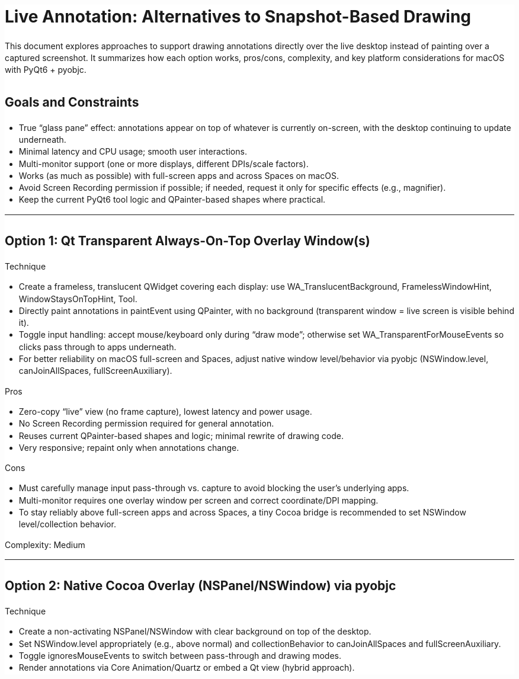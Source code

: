 # Live Annotation: Alternatives to Snapshot-Based Drawing

This document explores approaches to support drawing annotations directly over the live desktop instead of painting over a captured screenshot. It summarizes how each option works, pros/cons, complexity, and key platform considerations for macOS with PyQt6 + pyobjc.

## Goals and Constraints
- True “glass pane” effect: annotations appear on top of whatever is currently on-screen, with the desktop continuing to update underneath.
- Minimal latency and CPU usage; smooth user interactions.
- Multi-monitor support (one or more displays, different DPIs/scale factors).
- Works (as much as possible) with full-screen apps and across Spaces on macOS.
- Avoid Screen Recording permission if possible; if needed, request it only for specific effects (e.g., magnifier).
- Keep the current PyQt6 tool logic and QPainter-based shapes where practical.

---

## Option 1: Qt Transparent Always-On-Top Overlay Window(s)
Technique
- Create a frameless, translucent QWidget covering each display: use WA_TranslucentBackground, FramelessWindowHint, WindowStaysOnTopHint, Tool.
- Directly paint annotations in paintEvent using QPainter, with no background (transparent window = live screen is visible behind it).
- Toggle input handling: accept mouse/keyboard only during “draw mode”; otherwise set WA_TransparentForMouseEvents so clicks pass through to apps underneath.
- For better reliability on macOS full-screen and Spaces, adjust native window level/behavior via pyobjc (NSWindow.level, canJoinAllSpaces, fullScreenAuxiliary).

Pros
- Zero-copy “live” view (no frame capture), lowest latency and power usage.
- No Screen Recording permission required for general annotation.
- Reuses current QPainter-based shapes and logic; minimal rewrite of drawing code.
- Very responsive; repaint only when annotations change.

Cons
- Must carefully manage input pass-through vs. capture to avoid blocking the user’s underlying apps.
- Multi-monitor requires one overlay window per screen and correct coordinate/DPI mapping.
- To stay reliably above full-screen apps and across Spaces, a tiny Cocoa bridge is recommended to set NSWindow level/collection behavior.

Complexity: Medium

---

## Option 2: Native Cocoa Overlay (NSPanel/NSWindow) via pyobjc
Technique
- Create a non-activating NSPanel/NSWindow with clear background on top of the desktop.
- Set NSWindow.level appropriately (e.g., above normal) and collectionBehavior to canJoinAllSpaces and fullScreenAuxiliary.
- Toggle ignoresMouseEvents to switch between pass-through and drawing modes.
- Render annotations via Core Animation/Quartz or embed a Qt view (hybrid approach).
